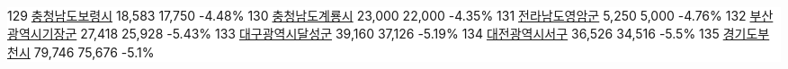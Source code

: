   <tr class="item">
    <td>129</td>
    <td><a href="/apt/충청남도보령시">충청남도보령시</a></td>
    <td>18,583</td>
    <td>17,750</td>
    <td>-4.48%</td>
  </tr>

  <tr class="item">
    <td>130</td>
    <td><a href="/apt/충청남도계룡시">충청남도계룡시</a></td>
    <td>23,000</td>
    <td>22,000</td>
    <td>-4.35%</td>
  </tr>

  <tr class="item">
    <td>131</td>
    <td><a href="/apt/전라남도영암군">전라남도영암군</a></td>
    <td>5,250</td>
    <td>5,000</td>
    <td>-4.76%</td>
  </tr>

  <tr class="item">
    <td>132</td>
    <td><a href="/apt/부산광역시기장군">부산광역시기장군</a></td>
    <td>27,418</td>
    <td>25,928</td>
    <td>-5.43%</td>
  </tr>

  <tr class="item">
    <td>133</td>
    <td><a href="/apt/대구광역시달성군">대구광역시달성군</a></td>
    <td>39,160</td>
    <td>37,126</td>
    <td>-5.19%</td>
  </tr>

  <tr class="item">
    <td>134</td>
    <td><a href="/apt/대전광역시서구">대전광역시서구</a></td>
    <td>36,526</td>
    <td>34,516</td>
    <td>-5.5%</td>
  </tr>

  <tr class="item">
    <td>135</td>
    <td><a href="/apt/경기도부천시">경기도부천시</a></td>
    <td>79,746</td>
    <td>75,676</td>
    <td>-5.1%</td>
  </tr>
